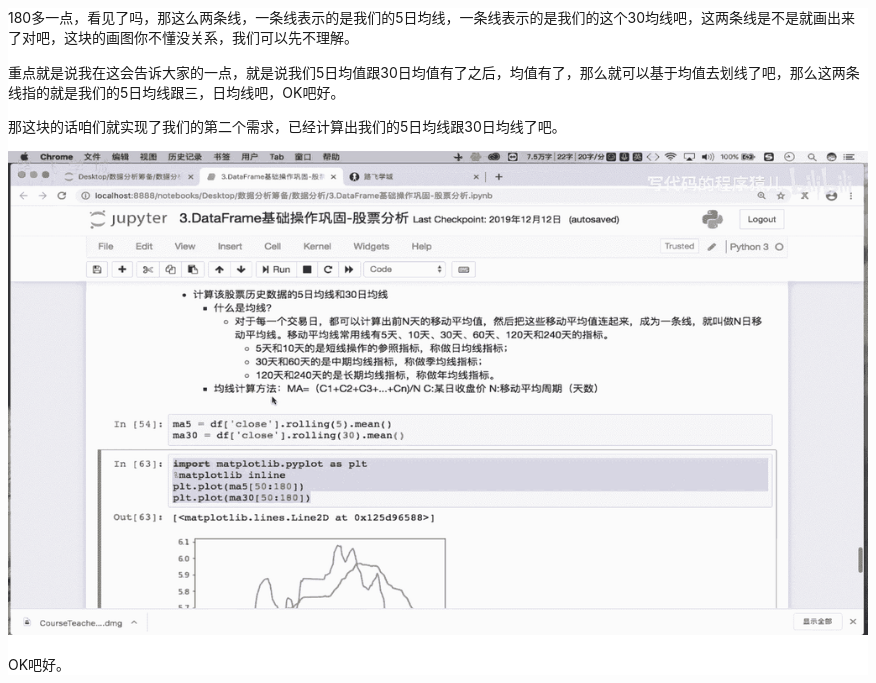 180多一点，看见了吗，那这么两条线，一条线表示的是我们的5日均线，一条线表示的是我们的这个30均线吧，这两条线是不是就画出来了对吧，这块的画图你不懂没关系，我们可以先不理解。

重点就是说我在这会告诉大家的一点，就是说我们5日均值跟30日均值有了之后，均值有了，那么就可以基于均值去划线了吧，那么这两条线指的就是我们的5日均线跟三，日均线吧，OK吧好。

那这块的话咱们就实现了我们的第二个需求，已经计算出我们的5日均线跟30日均线了吧。

![](img/3c74258a5578af554468082d1d3c4c2d_9.png)

OK吧好。